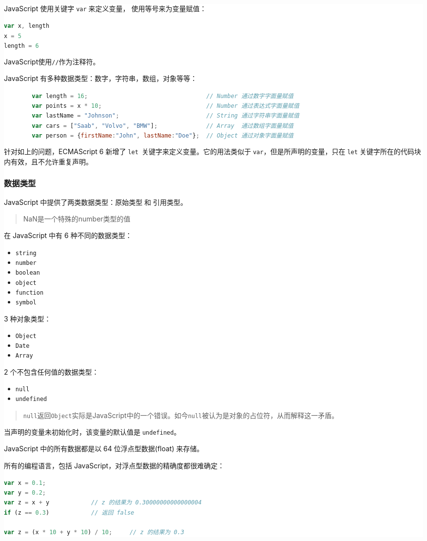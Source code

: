 JavaScript 使用关键字 `var` 来定义变量， 使用等号来为变量赋值：

```javascript
var x, length
x = 5
length = 6
```

JavaScript使用`//`作为注释符。

JavaScript 有多种数据类型：数字，字符串，数组，对象等等：

```javascript
		var length = 16;                                  // Number 通过数字字面量赋值
		var points = x * 10;                              // Number 通过表达式字面量赋值
		var lastName = "Johnson";                         // String 通过字符串字面量赋值
		var cars = ["Saab", "Volvo", "BMW"];              // Array  通过数组字面量赋值
		var person = {firstName:"John", lastName:"Doe"};  // Object 通过对象字面量赋值
```

针对如上的问题，ECMAScript 6 新增了 `let `关键字来定义变量。它的用法类似于 `var`，但是所声明的变量，只在 `let` 关键字所在的代码块内有效，且不允许重复声明。

### 数据类型

JavaScript 中提供了两类数据类型：原始类型 和 引用类型。

>  NaN是一个特殊的number类型的值

在 JavaScript 中有 6 种不同的数据类型：

- `string`
- `number`
- `boolean`
- `object`
- `function`
- `symbol`

3 种对象类型：

- `Object`
- `Date`
- `Array`

2 个不包含任何值的数据类型：

- `null`
- `undefined`

> `null`返回`Object`实际是JavaScript中的一个错误。如今`null`被认为是对象的占位符，从而解释这一矛盾。

当声明的变量未初始化时，该变量的默认值是 `undefined`。

JavaScript 中的所有数据都是以 64 位浮点型数据(float) 来存储。

所有的编程语言，包括 JavaScript，对浮点型数据的精确度都很难确定：

```javascript
var x = 0.1;
var y = 0.2;
var z = x + y            // z 的结果为 0.30000000000000004
if (z == 0.3)            // 返回 false

var z = (x * 10 + y * 10) / 10;     // z 的结果为 0.3
```
